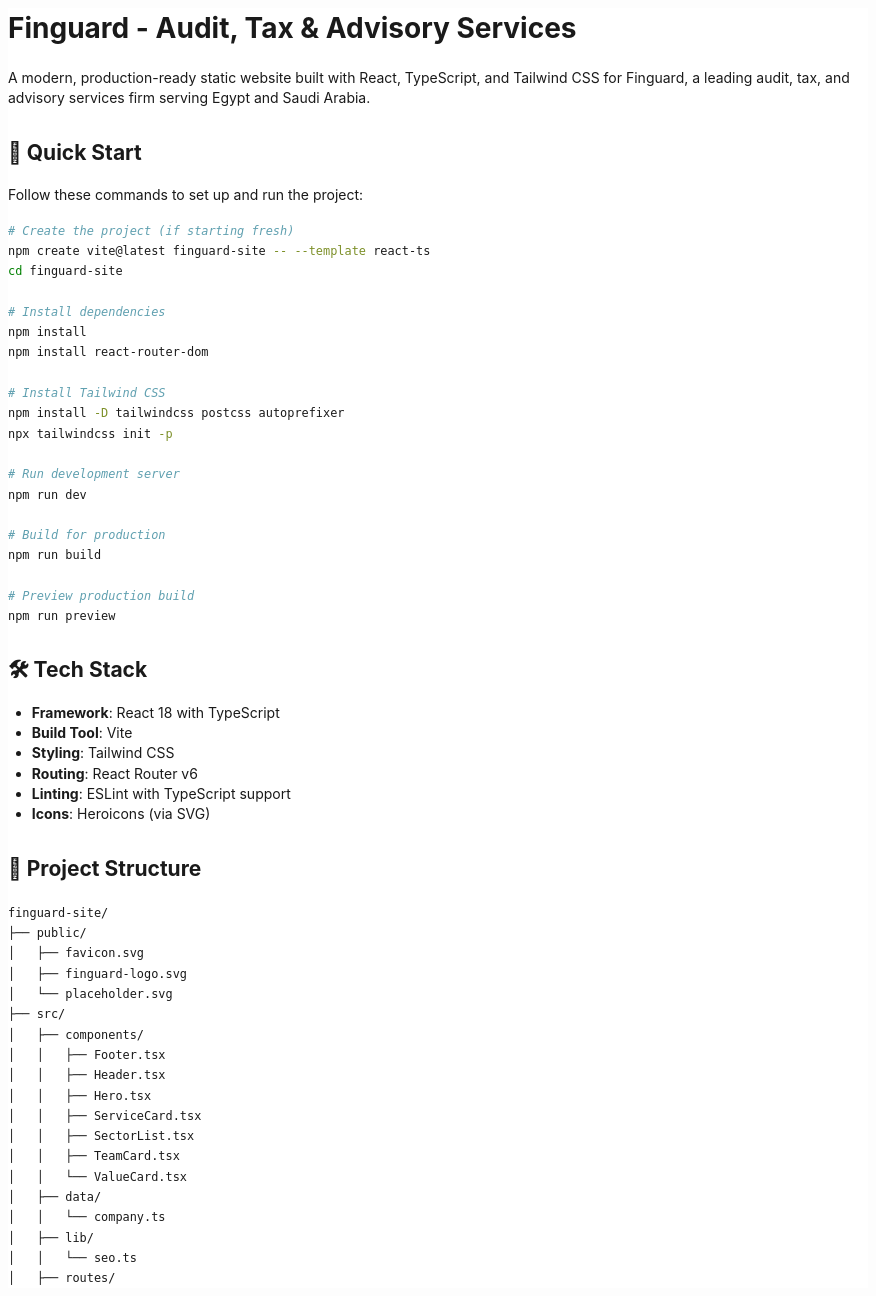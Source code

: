 # Finguard - Audit, Tax & Advisory Services

A modern, production-ready static website built with React, TypeScript, and Tailwind CSS for Finguard, a leading audit, tax, and advisory services firm serving Egypt and Saudi Arabia.

## 🚀 Quick Start

Follow these commands to set up and run the project:

```bash
# Create the project (if starting fresh)
npm create vite@latest finguard-site -- --template react-ts
cd finguard-site

# Install dependencies
npm install
npm install react-router-dom

# Install Tailwind CSS
npm install -D tailwindcss postcss autoprefixer
npx tailwindcss init -p

# Run development server
npm run dev

# Build for production
npm run build

# Preview production build
npm run preview
```

## 🛠️ Tech Stack

- **Framework**: React 18 with TypeScript
- **Build Tool**: Vite
- **Styling**: Tailwind CSS
- **Routing**: React Router v6
- **Linting**: ESLint with TypeScript support
- **Icons**: Heroicons (via SVG)

## 📁 Project Structure

```
finguard-site/
├── public/
│   ├── favicon.svg
│   ├── finguard-logo.svg
│   └── placeholder.svg
├── src/
│   ├── components/
│   │   ├── Footer.tsx
│   │   ├── Header.tsx
│   │   ├── Hero.tsx
│   │   ├── ServiceCard.tsx
│   │   ├── SectorList.tsx
│   │   ├── TeamCard.tsx
│   │   └── ValueCard.tsx
│   ├── data/
│   │   └── company.ts
│   ├── lib/
│   │   └── seo.ts
│   ├── routes/
```